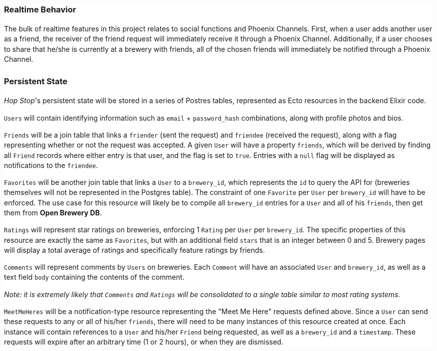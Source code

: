### Realtime Behavior

The bulk of realtime features in this project relates to social
functions and Phoenix Channels. First, when a user adds another user
as a friend, the receiver of the friend request will immediately
receive it through a Phoenix Channel. Additionally, if a user chooses
to share that he/she is currently at a brewery with friends, all of
the chosen friends will immediately be notified through a Phoenix
Channel.

### Persistent State

*Hop Stop*'s persistent state will be stored in a series of Postres
tables, represented as Ecto resources in the backend Elixir code.

`Users` will contain identifying information such as `email` +
`password_hash` combinations, along with profile photos and bios.

`Friends` will be a join table that links a `friender` (sent the
request) and `friendee` (received the request), along with a flag
representing whether or not the request was accepted. A given `User`
will have a property `friends`, which will be derived by finding all
`Friend` records where either entry is that user, and the flag is set
to `true`. Entries with a `null` flag will be displayed as
notifications to the `friendee`.

`Favorites` will be another join table that links a `User` to a
`brewery_id`, which represents the `id` to query the API for
(breweries themselves will not be represented in the Postgres table).
The constraint of one `Favorite` per `User` per `brewery_id` will have
to be enforced. The use case for this resource will likely be to
compile all `brewery_id` entries for a `User` and all of his
`friends`, then get them from **Open Brewery DB**.

`Ratings` will represent star ratings on breweries, enforcing 1
`Rating` per `User` per `brewery_id`. The specific properties of this
resource are exactly the same as `Favorites`, but with an additional
field `stars` that is an integer between 0 and 5. Brewery pages will
display a total average of ratings and specifically feature ratings by
friends.

`Comments` will represent comments by `Users` on breweries. Each
`Comment` will have an associated `User` and `brewery_id`, as well as
a text field `body` containing the contents of the comment.

*Note: it is extremely likely that `Comments` and `Ratings` will be
consolidated to a single table similar to most rating systems.* 

`MeetMeHeres` will be a notification-type resource representing the
"Meet Me Here" requests defined above. Since a `User` can send these
requests to any or all of his/her `friends`, there will need to be
many instances of this resource created at once. Each instance will
contain references to a `User` and his/her `Friend` being requested,
as well as a `brewery_id` and a `timestamp`. These requests will
expire after an arbitrary time (1 or 2 hours), or when they are
dismissed.
